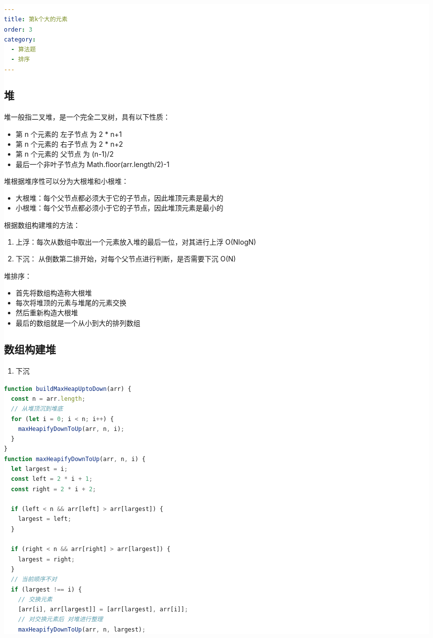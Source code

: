 ```yaml
---
title: 第k个大的元素
order: 3
category:
  - 算法题
  - 排序
---
```


## 堆

堆一般指二叉堆，是一个完全二叉树，具有以下性质：

- 第 n 个元素的 左子节点 为 2 \* n+1
- 第 n 个元素的 右子节点 为 2 \* n+2
- 第 n 个元素的 父节点 为 (n-1)/2
- 最后一个非叶子节点为 Math.floor(arr.length/2)-1

堆根据堆序性可以分为大根堆和小根堆：

- 大根堆：每个父节点都必须大于它的子节点，因此堆顶元素是最大的
- 小根堆：每个父节点都必须小于它的子节点，因此堆顶元素是最小的

根据数组构建堆的方法：

1. 上浮：每次从数组中取出一个元素放入堆的最后一位，对其进行上浮 O(NlogN)

2. 下沉： 从倒数第二排开始，对每个父节点进行判断，是否需要下沉 O(N)

堆排序：

- 首先将数组构造称大根堆
- 每次将堆顶的元素与堆尾的元素交换
- 然后重新构造大根堆
- 最后的数组就是一个从小到大的排列数组

## 数组构建堆

1. 下沉

```js
function buildMaxHeapUptoDown(arr) {
  const n = arr.length;
  // 从堆顶沉到堆底
  for (let i = 0; i < n; i++) {
    maxHeapifyDownToUp(arr, n, i);
  }
}
function maxHeapifyDownToUp(arr, n, i) {
  let largest = i;
  const left = 2 * i + 1;
  const right = 2 * i + 2;

  if (left < n && arr[left] > arr[largest]) {
    largest = left;
  }

  if (right < n && arr[right] > arr[largest]) {
    largest = right;
  }
  // 当前顺序不对
  if (largest !== i) {
    // 交换元素
    [arr[i], arr[largest]] = [arr[largest], arr[i]];
    // 对交换元素后 对堆进行整理
    maxHeapifyDownToUp(arr, n, largest);
```